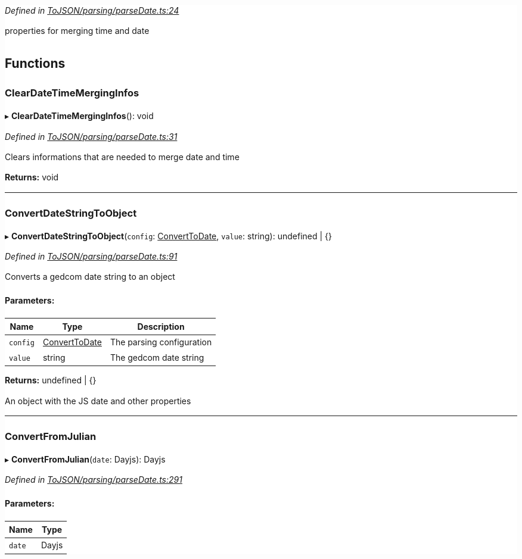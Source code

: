 *Defined in [ToJSON/parsing/parseDate.ts:24](https://github.com/Jisco/gedcom.js/blob/af9d585/src/ToJSON/parsing/parseDate.ts#L24)*

properties for merging time and date

## Functions

### ClearDateTimeMergingInfos

▸ **ClearDateTimeMergingInfos**(): void

*Defined in [ToJSON/parsing/parseDate.ts:31](https://github.com/Jisco/gedcom.js/blob/af9d585/src/ToJSON/parsing/parseDate.ts#L31)*

Clears informations that are needed to merge date and time

**Returns:** void

___

### ConvertDateStringToObject

▸ **ConvertDateStringToObject**(`config`: [ConvertToDate](../classes/_tojson_models_converter_converttodate_.converttodate.md), `value`: string): undefined \| {}

*Defined in [ToJSON/parsing/parseDate.ts:91](https://github.com/Jisco/gedcom.js/blob/af9d585/src/ToJSON/parsing/parseDate.ts#L91)*

Converts a gedcom date string to an object

#### Parameters:

Name | Type | Description |
------ | ------ | ------ |
`config` | [ConvertToDate](../classes/_tojson_models_converter_converttodate_.converttodate.md) | The parsing configuration |
`value` | string | The gedcom date string |

**Returns:** undefined \| {}

An object with the JS date and other properties

___

### ConvertFromJulian

▸ **ConvertFromJulian**(`date`: Dayjs): Dayjs

*Defined in [ToJSON/parsing/parseDate.ts:291](https://github.com/Jisco/gedcom.js/blob/af9d585/src/ToJSON/parsing/parseDate.ts#L291)*

#### Parameters:

Name | Type |
------ | ------ |
`date` | Dayjs |

